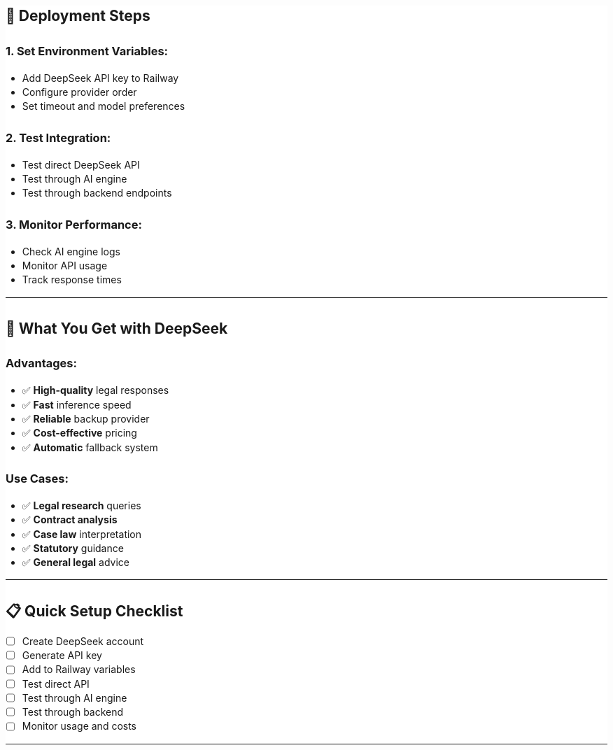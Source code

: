 
## 🚀 **Deployment Steps**

### **1. Set Environment Variables:**
- Add DeepSeek API key to Railway
- Configure provider order
- Set timeout and model preferences

### **2. Test Integration:**
- Test direct DeepSeek API
- Test through AI engine
- Test through backend endpoints

### **3. Monitor Performance:**
- Check AI engine logs
- Monitor API usage
- Track response times

---

## 🎉 **What You Get with DeepSeek**

### **Advantages:**
- ✅ **High-quality** legal responses
- ✅ **Fast** inference speed
- ✅ **Reliable** backup provider
- ✅ **Cost-effective** pricing
- ✅ **Automatic** fallback system

### **Use Cases:**
- ✅ **Legal research** queries
- ✅ **Contract analysis**
- ✅ **Case law** interpretation
- ✅ **Statutory** guidance
- ✅ **General legal** advice

---

## 📋 **Quick Setup Checklist**

- [ ] Create DeepSeek account
- [ ] Generate API key
- [ ] Add to Railway variables
- [ ] Test direct API
- [ ] Test through AI engine
- [ ] Test through backend
- [ ] Monitor usage and costs

---
